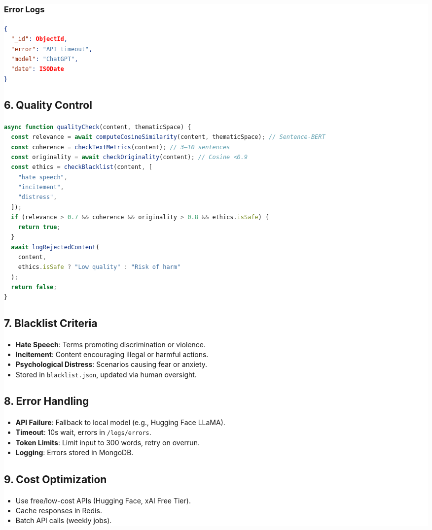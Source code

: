 ### Error Logs

```json
{
  "_id": ObjectId,
  "error": "API timeout",
  "model": "ChatGPT",
  "date": ISODate
}
```

## 6. Quality Control

```javascript
async function qualityCheck(content, thematicSpace) {
  const relevance = await computeCosineSimilarity(content, thematicSpace); // Sentence-BERT
  const coherence = checkTextMetrics(content); // 3–10 sentences
  const originality = await checkOriginality(content); // Cosine <0.9
  const ethics = checkBlacklist(content, [
    "hate speech",
    "incitement",
    "distress",
  ]);
  if (relevance > 0.7 && coherence && originality > 0.8 && ethics.isSafe) {
    return true;
  }
  await logRejectedContent(
    content,
    ethics.isSafe ? "Low quality" : "Risk of harm"
  );
  return false;
}
```

## 7. Blacklist Criteria

- **Hate Speech**: Terms promoting discrimination or violence.
- **Incitement**: Content encouraging illegal or harmful actions.
- **Psychological Distress**: Scenarios causing fear or anxiety.
- Stored in `blacklist.json`, updated via human oversight.

## 8. Error Handling

- **API Failure**: Fallback to local model (e.g., Hugging Face LLaMA).
- **Timeout**: 10s wait, errors in `/logs/errors`.
- **Token Limits**: Limit input to 300 words, retry on overrun.
- **Logging**: Errors stored in MongoDB.

## 9. Cost Optimization

- Use free/low-cost APIs (Hugging Face, xAI Free Tier).
- Cache responses in Redis.
- Batch API calls (weekly jobs).
